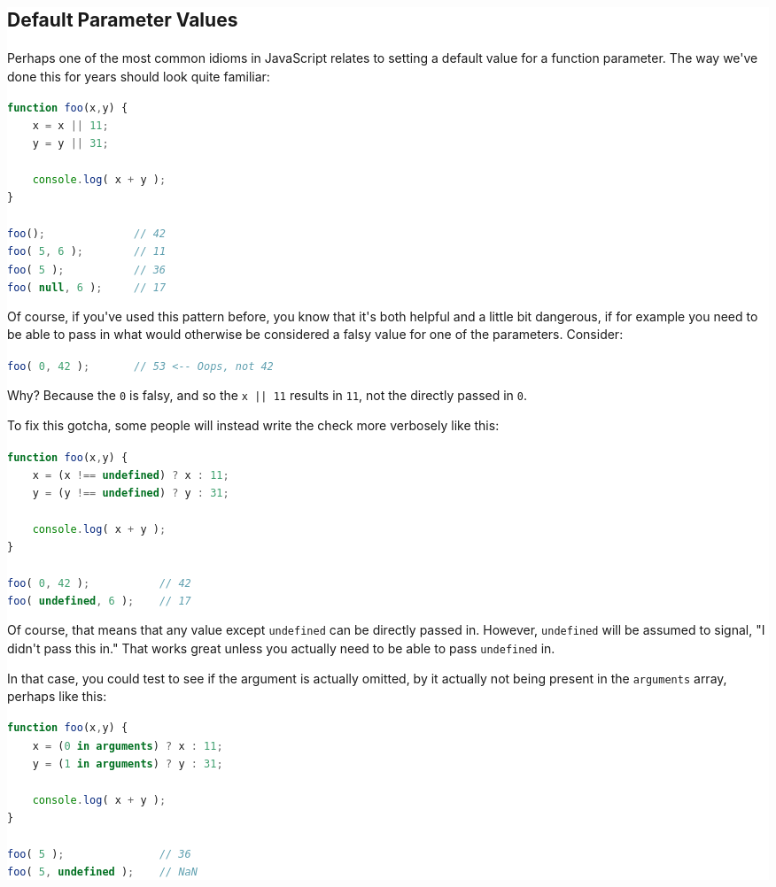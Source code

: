 ## Default Parameter Values

Perhaps one of the most common idioms in JavaScript relates to setting a default value for a function parameter. The way we've done this for years should look quite familiar:

```js
function foo(x,y) {
	x = x || 11;
	y = y || 31;

	console.log( x + y );
}

foo();				// 42
foo( 5, 6 );		// 11
foo( 5 );			// 36
foo( null, 6 );		// 17
```

Of course, if you've used this pattern before, you know that it's both helpful and a little bit dangerous, if for example you need to be able to pass in what would otherwise be considered a falsy value for one of the parameters. Consider:

```js
foo( 0, 42 );		// 53 <-- Oops, not 42
```

Why? Because the `0` is falsy, and so the `x || 11` results in `11`, not the directly passed in `0`.

To fix this gotcha, some people will instead write the check more verbosely like this:

```js
function foo(x,y) {
	x = (x !== undefined) ? x : 11;
	y = (y !== undefined) ? y : 31;

	console.log( x + y );
}

foo( 0, 42 );			// 42
foo( undefined, 6 );	// 17
```

Of course, that means that any value except `undefined` can be directly passed in. However, `undefined` will be assumed to signal, "I didn't pass this in." That works great unless you actually need to be able to pass `undefined` in.

In that case, you could test to see if the argument is actually omitted, by it actually not being present in the `arguments` array, perhaps like this:

```js
function foo(x,y) {
	x = (0 in arguments) ? x : 11;
	y = (1 in arguments) ? y : 31;

	console.log( x + y );
}

foo( 5 );				// 36
foo( 5, undefined );	// NaN
```
